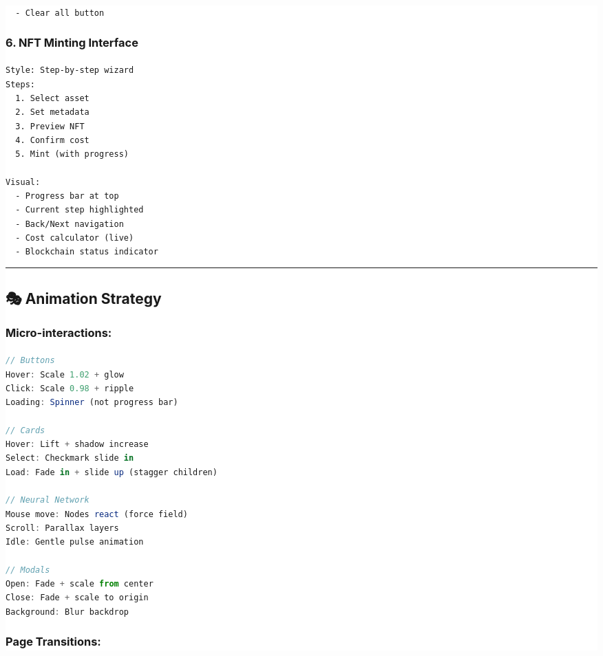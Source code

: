```
  - Clear all button
```

### **6. NFT Minting Interface**

```
Style: Step-by-step wizard
Steps:
  1. Select asset
  2. Set metadata
  3. Preview NFT
  4. Confirm cost
  5. Mint (with progress)
  
Visual:
  - Progress bar at top
  - Current step highlighted
  - Back/Next navigation
  - Cost calculator (live)
  - Blockchain status indicator
```

---

## 🎭 Animation Strategy

### **Micro-interactions:**

```typescript
// Buttons
Hover: Scale 1.02 + glow
Click: Scale 0.98 + ripple
Loading: Spinner (not progress bar)

// Cards
Hover: Lift + shadow increase
Select: Checkmark slide in
Load: Fade in + slide up (stagger children)

// Neural Network
Mouse move: Nodes react (force field)
Scroll: Parallax layers
Idle: Gentle pulse animation

// Modals
Open: Fade + scale from center
Close: Fade + scale to origin
Background: Blur backdrop
```

### **Page Transitions:**
